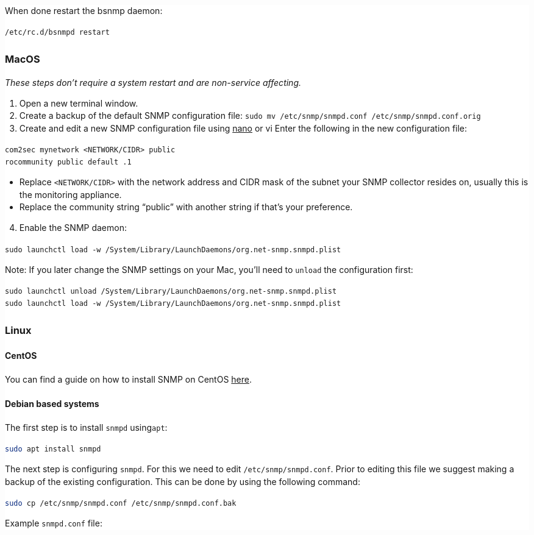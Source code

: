 When done restart the bsnmp daemon:
```
/etc/rc.d/bsnmpd restart
```

### MacOS

_These steps don’t require a system restart and are non-service affecting._

1. Open a new terminal window.
2. Create a backup of the default SNMP configuration file: `sudo mv /etc/snmp/snmpd.conf /etc/snmp/snmpd.conf.orig`
3. Create and edit a new SNMP configuration file using [nano](../appliance/nano_basics.md) or vi
   Enter the following in the new configuration file:
```
com2sec mynetwork <NETWORK/CIDR> public
rocommunity public default .1
```
* Replace `<NETWORK/CIDR>` with the network address and CIDR mask of the subnet your SNMP collector resides on, usually this is the monitoring appliance.
* Replace the community string “public” with another string if that’s your preference.

4. Enable the SNMP daemon:
```
sudo launchctl load -w /System/Library/LaunchDaemons/org.net-snmp.snmpd.plist
```
Note: If you later change the SNMP settings on your Mac, you’ll need to `unload` the configuration first:
```
sudo launchctl unload /System/Library/LaunchDaemons/org.net-snmp.snmpd.plist
sudo launchctl load -w /System/Library/LaunchDaemons/org.net-snmp.snmpd.plist
```

### Linux

#### CentOS

You can find a guide on how to install SNMP on CentOS [here](https://www.liquidweb.com/kb/how-to-install-and-configure-snmp-on-centos/).

#### Debian based systems

The first step is to install `snmpd` using`apt`:

```bash
sudo apt install snmpd
```

The next step is configuring `snmpd`. For this we need to edit `/etc/snmp/snmpd.conf`.
Prior to editing this file we suggest making a backup of the existing configuration. This can be done by using the following command:

```bash
sudo cp /etc/snmp/snmpd.conf /etc/snmp/snmpd.conf.bak
```

Example `snmpd.conf` file:
